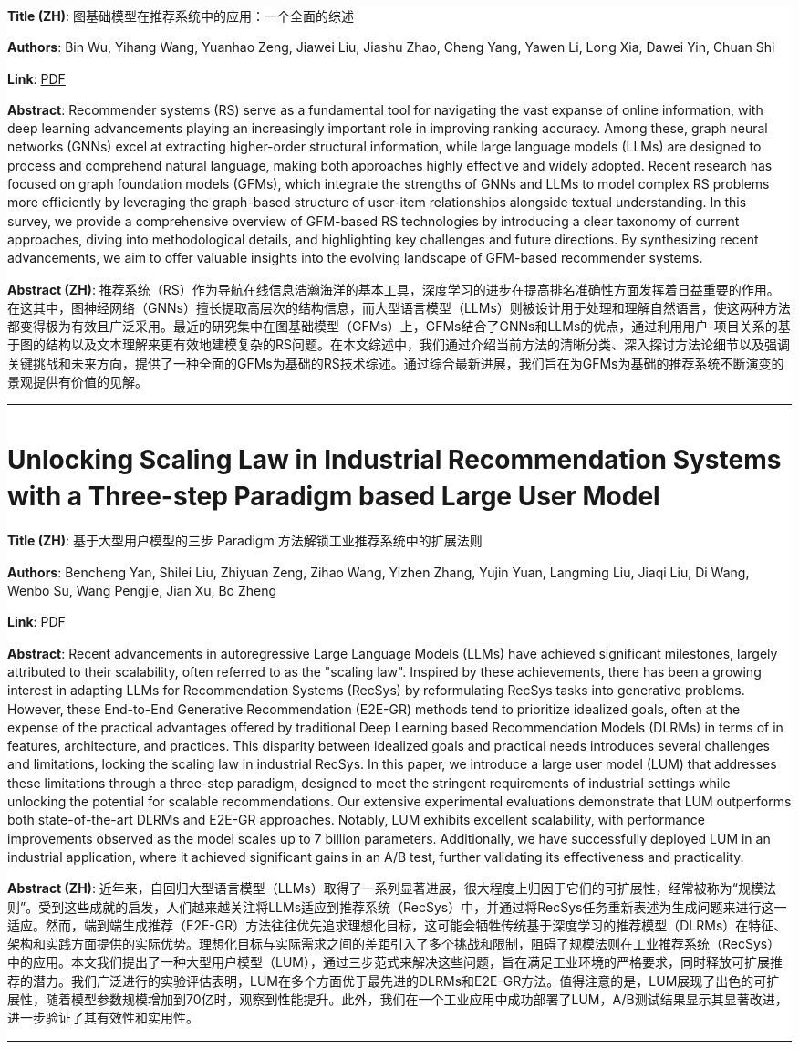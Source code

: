 **Title (ZH)**: 图基础模型在推荐系统中的应用：一个全面的综述 

**Authors**: Bin Wu, Yihang Wang, Yuanhao Zeng, Jiawei Liu, Jiashu Zhao, Cheng Yang, Yawen Li, Long Xia, Dawei Yin, Chuan Shi  

**Link**: [PDF](https://arxiv.org/pdf/2502.08346)  

**Abstract**: Recommender systems (RS) serve as a fundamental tool for navigating the vast expanse of online information, with deep learning advancements playing an increasingly important role in improving ranking accuracy. Among these, graph neural networks (GNNs) excel at extracting higher-order structural information, while large language models (LLMs) are designed to process and comprehend natural language, making both approaches highly effective and widely adopted. Recent research has focused on graph foundation models (GFMs), which integrate the strengths of GNNs and LLMs to model complex RS problems more efficiently by leveraging the graph-based structure of user-item relationships alongside textual understanding. In this survey, we provide a comprehensive overview of GFM-based RS technologies by introducing a clear taxonomy of current approaches, diving into methodological details, and highlighting key challenges and future directions. By synthesizing recent advancements, we aim to offer valuable insights into the evolving landscape of GFM-based recommender systems. 

**Abstract (ZH)**: 推荐系统（RS）作为导航在线信息浩瀚海洋的基本工具，深度学习的进步在提高排名准确性方面发挥着日益重要的作用。在这其中，图神经网络（GNNs）擅长提取高层次的结构信息，而大型语言模型（LLMs）则被设计用于处理和理解自然语言，使这两种方法都变得极为有效且广泛采用。最近的研究集中在图基础模型（GFMs）上，GFMs结合了GNNs和LLMs的优点，通过利用用户-项目关系的基于图的结构以及文本理解来更有效地建模复杂的RS问题。在本文综述中，我们通过介绍当前方法的清晰分类、深入探讨方法论细节以及强调关键挑战和未来方向，提供了一种全面的GFMs为基础的RS技术综述。通过综合最新进展，我们旨在为GFMs为基础的推荐系统不断演变的景观提供有价值的见解。 

---
# Unlocking Scaling Law in Industrial Recommendation Systems with a Three-step Paradigm based Large User Model 

**Title (ZH)**: 基于大型用户模型的三步 Paradigm 方法解锁工业推荐系统中的扩展法则 

**Authors**: Bencheng Yan, Shilei Liu, Zhiyuan Zeng, Zihao Wang, Yizhen Zhang, Yujin Yuan, Langming Liu, Jiaqi Liu, Di Wang, Wenbo Su, Wang Pengjie, Jian Xu, Bo Zheng  

**Link**: [PDF](https://arxiv.org/pdf/2502.08309)  

**Abstract**: Recent advancements in autoregressive Large Language Models (LLMs) have achieved significant milestones, largely attributed to their scalability, often referred to as the "scaling law". Inspired by these achievements, there has been a growing interest in adapting LLMs for Recommendation Systems (RecSys) by reformulating RecSys tasks into generative problems. However, these End-to-End Generative Recommendation (E2E-GR) methods tend to prioritize idealized goals, often at the expense of the practical advantages offered by traditional Deep Learning based Recommendation Models (DLRMs) in terms of in features, architecture, and practices. This disparity between idealized goals and practical needs introduces several challenges and limitations, locking the scaling law in industrial RecSys. In this paper, we introduce a large user model (LUM) that addresses these limitations through a three-step paradigm, designed to meet the stringent requirements of industrial settings while unlocking the potential for scalable recommendations. Our extensive experimental evaluations demonstrate that LUM outperforms both state-of-the-art DLRMs and E2E-GR approaches. Notably, LUM exhibits excellent scalability, with performance improvements observed as the model scales up to 7 billion parameters. Additionally, we have successfully deployed LUM in an industrial application, where it achieved significant gains in an A/B test, further validating its effectiveness and practicality. 

**Abstract (ZH)**: 近年来，自回归大型语言模型（LLMs）取得了一系列显著进展，很大程度上归因于它们的可扩展性，经常被称为“规模法则”。受到这些成就的启发，人们越来越关注将LLMs适应到推荐系统（RecSys）中，并通过将RecSys任务重新表述为生成问题来进行这一适应。然而，端到端生成推荐（E2E-GR）方法往往优先追求理想化目标，这可能会牺牲传统基于深度学习的推荐模型（DLRMs）在特征、架构和实践方面提供的实际优势。理想化目标与实际需求之间的差距引入了多个挑战和限制，阻碍了规模法则在工业推荐系统（RecSys）中的应用。本文我们提出了一种大型用户模型（LUM），通过三步范式来解决这些问题，旨在满足工业环境的严格要求，同时释放可扩展推荐的潜力。我们广泛进行的实验评估表明，LUM在多个方面优于最先进的DLRMs和E2E-GR方法。值得注意的是，LUM展现了出色的可扩展性，随着模型参数规模增加到70亿时，观察到性能提升。此外，我们在一个工业应用中成功部署了LUM，A/B测试结果显示其显著改进，进一步验证了其有效性和实用性。 

---